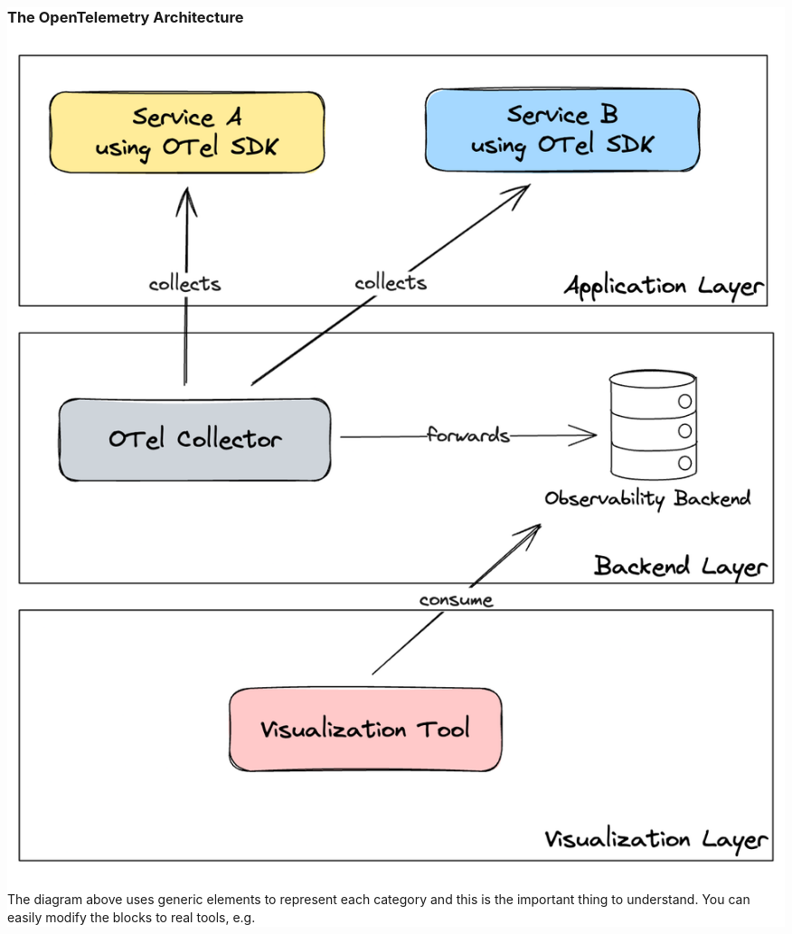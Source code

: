 ### The OpenTelemetry Architecture

![A diagram presenting the three layers of the OpenTelemetry Architecture.](./otel-architecture.png)

The diagram above uses generic elements to represent each category and this is the important thing to understand. You can easily modify the blocks to real tools, e.g.
